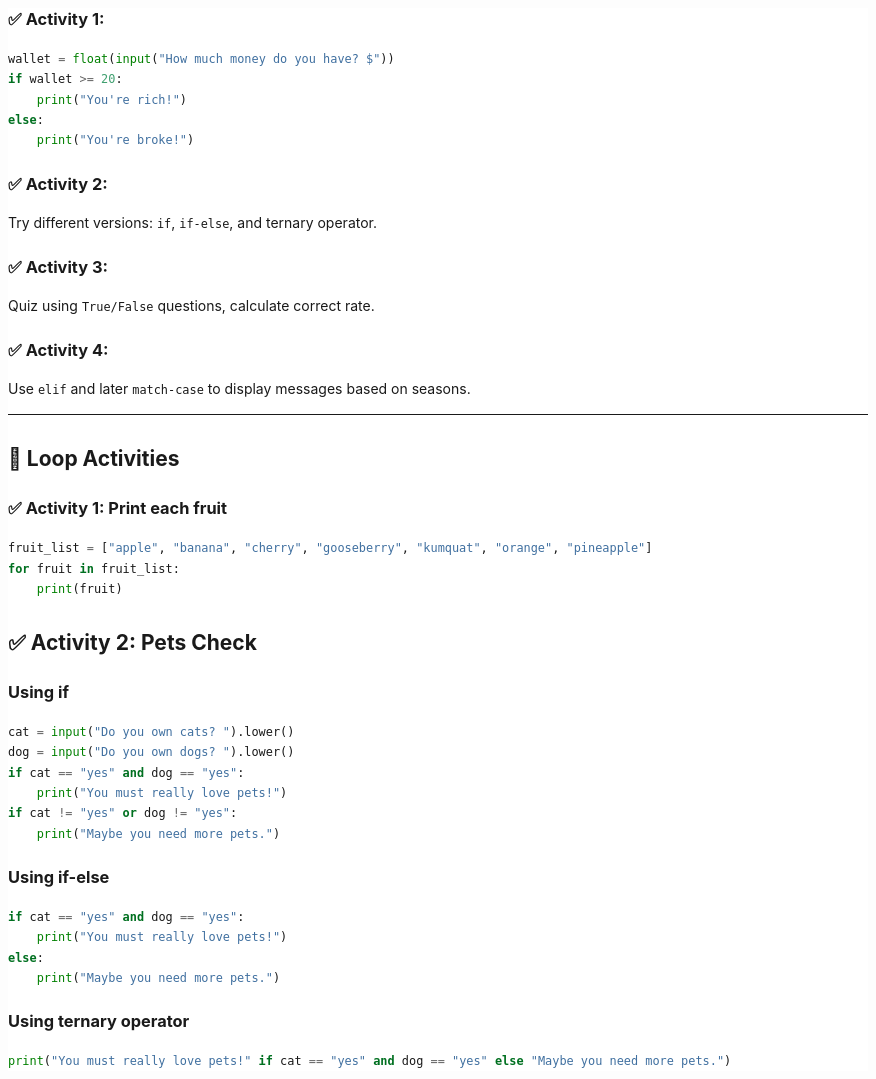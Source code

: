 ### ✅ Activity 1:
```python
wallet = float(input("How much money do you have? $"))
if wallet >= 20:
    print("You're rich!")
else:
    print("You're broke!")
```

### ✅ Activity 2:
Try different versions: `if`, `if-else`, and ternary operator.

### ✅ Activity 3:
Quiz using `True/False` questions, calculate correct rate.

### ✅ Activity 4:
Use `elif` and later `match-case` to display messages based on seasons.

---

## 🔸 Loop Activities

### ✅ Activity 1: Print each fruit
```python
fruit_list = ["apple", "banana", "cherry", "gooseberry", "kumquat", "orange", "pineapple"]
for fruit in fruit_list:
    print(fruit)
```

## ✅ Activity 2: Pets Check
### Using if
```python
cat = input("Do you own cats? ").lower()
dog = input("Do you own dogs? ").lower()
if cat == "yes" and dog == "yes":
    print("You must really love pets!")
if cat != "yes" or dog != "yes":
    print("Maybe you need more pets.")
```
### Using if-else
```python
if cat == "yes" and dog == "yes":
    print("You must really love pets!")
else:
    print("Maybe you need more pets.")
```
### Using ternary operator
```python
print("You must really love pets!" if cat == "yes" and dog == "yes" else "Maybe you need more pets.")
```
